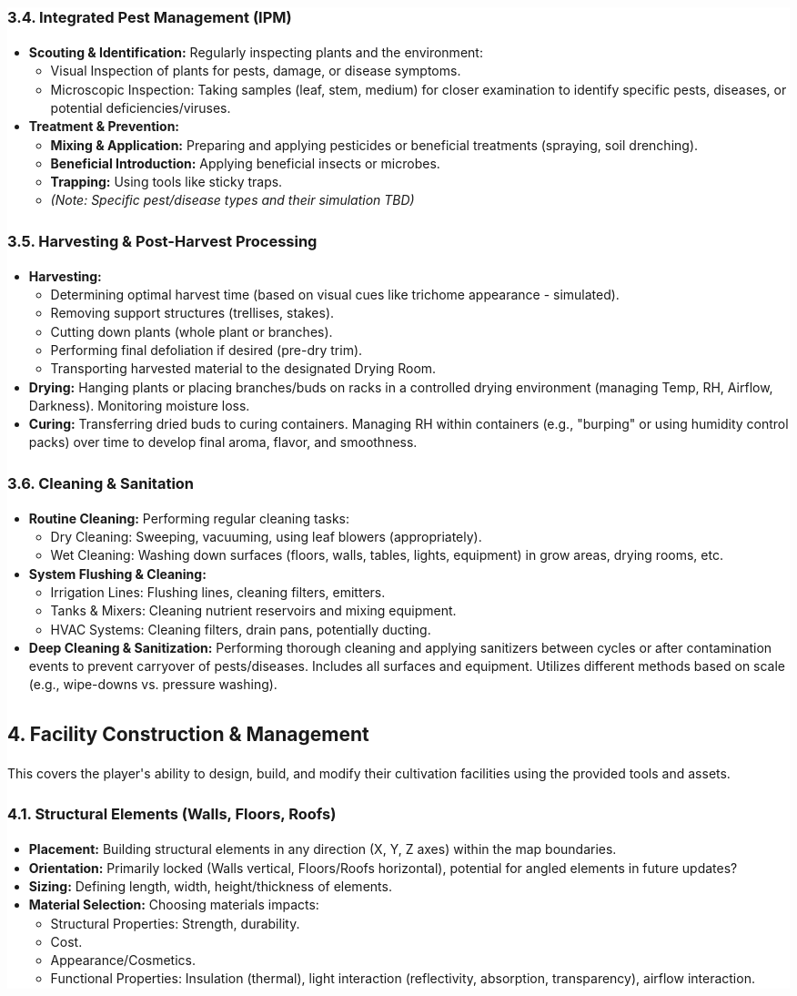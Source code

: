 ### **3.4. Integrated Pest Management (IPM)**

* **Scouting & Identification:** Regularly inspecting plants and the environment:  
  * Visual Inspection of plants for pests, damage, or disease symptoms.  
  * Microscopic Inspection: Taking samples (leaf, stem, medium) for closer examination to identify specific pests, diseases, or potential deficiencies/viruses.  
* **Treatment & Prevention:**  
  * **Mixing & Application:** Preparing and applying pesticides or beneficial treatments (spraying, soil drenching).  
  * **Beneficial Introduction:** Applying beneficial insects or microbes.  
  * **Trapping:** Using tools like sticky traps.  
  * *(Note: Specific pest/disease types and their simulation TBD)*

### **3.5. Harvesting & Post-Harvest Processing**

* **Harvesting:**  
  * Determining optimal harvest time (based on visual cues like trichome appearance \- simulated).  
  * Removing support structures (trellises, stakes).  
  * Cutting down plants (whole plant or branches).  
  * Performing final defoliation if desired (pre-dry trim).  
  * Transporting harvested material to the designated Drying Room.  
* **Drying:** Hanging plants or placing branches/buds on racks in a controlled drying environment (managing Temp, RH, Airflow, Darkness). Monitoring moisture loss.  
* **Curing:** Transferring dried buds to curing containers. Managing RH within containers (e.g., "burping" or using humidity control packs) over time to develop final aroma, flavor, and smoothness.

### **3.6. Cleaning & Sanitation**

* **Routine Cleaning:** Performing regular cleaning tasks:  
  * Dry Cleaning: Sweeping, vacuuming, using leaf blowers (appropriately).  
  * Wet Cleaning: Washing down surfaces (floors, walls, tables, lights, equipment) in grow areas, drying rooms, etc.  
* **System Flushing & Cleaning:**  
  * Irrigation Lines: Flushing lines, cleaning filters, emitters.  
  * Tanks & Mixers: Cleaning nutrient reservoirs and mixing equipment.  
  * HVAC Systems: Cleaning filters, drain pans, potentially ducting.  
* **Deep Cleaning & Sanitization:** Performing thorough cleaning and applying sanitizers between cycles or after contamination events to prevent carryover of pests/diseases. Includes all surfaces and equipment. Utilizes different methods based on scale (e.g., wipe-downs vs. pressure washing).

## **4\. Facility Construction & Management**

This covers the player's ability to design, build, and modify their cultivation facilities using the provided tools and assets.

### **4.1. Structural Elements (Walls, Floors, Roofs)**

* **Placement:** Building structural elements in any direction (X, Y, Z axes) within the map boundaries.  
* **Orientation:** Primarily locked (Walls vertical, Floors/Roofs horizontal), potential for angled elements in future updates?  
* **Sizing:** Defining length, width, height/thickness of elements.  
* **Material Selection:** Choosing materials impacts:  
  * Structural Properties: Strength, durability.  
  * Cost.  
  * Appearance/Cosmetics.  
  * Functional Properties: Insulation (thermal), light interaction (reflectivity, absorption, transparency), airflow interaction.
